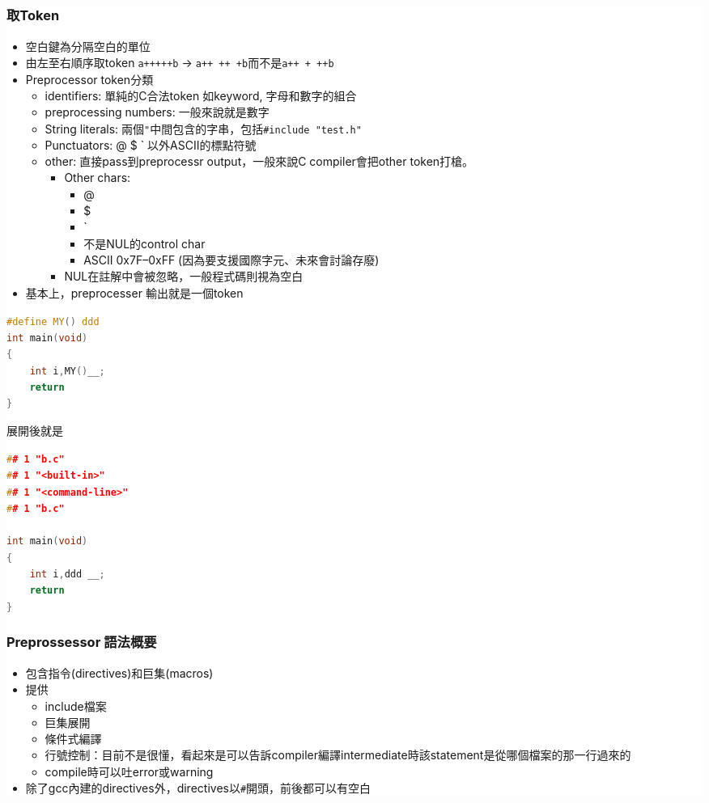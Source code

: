 ### 取Token

- 空白鍵為分隔空白的單位
- 由左至右順序取token `a+++++b` -> `a++ ++ +b`而不是`a++ + ++b`
- Preprocessor token分類
    - identifiers: 單純的C合法token 如keyword, 字母和數字的組合
    - preprocessing numbers: 一般來說就是數字
    - String literals: 兩個`"`中間包含的字串，包括`#include "test.h"`
    - Punctuators: @ $ ` 以外ASCII的標點符號
    - other: 直接pass到preprocessr output，一般來說C compiler會把other token打槍。
        - Other chars:
            - @
            - $
            - `
            - 不是NUL的control char
            - ASCII 0x7F–0xFF (因為要支援國際字元、未來會討論存廢)
        - NUL在註解中會被忽略，一般程式碼則視為空白
- 基本上，preprocesser 輸出就是一個token

```c
#define MY() ddd
int main(void)
{
    int i,MY()__;
    return
}
```

展開後就是

```c
## 1 "b.c"
## 1 "<built-in>"
## 1 "<command-line>"
## 1 "b.c"

int main(void)
{
    int i,ddd __;
    return
}
```

### Preprossessor 語法概要

- 包含指令(directives)和巨集(macros)
- 提供
    - include檔案
    - 巨集展開
    - 條件式編譯
    - 行號控制：目前不是很懂，看起來是可以告訴compiler編譯intermediate時該statement是從哪個檔案的那一行過來的
    - compile時可以吐error或warning
- 除了gcc內建的directives外，directives以`#`開頭，前後都可以有空白
